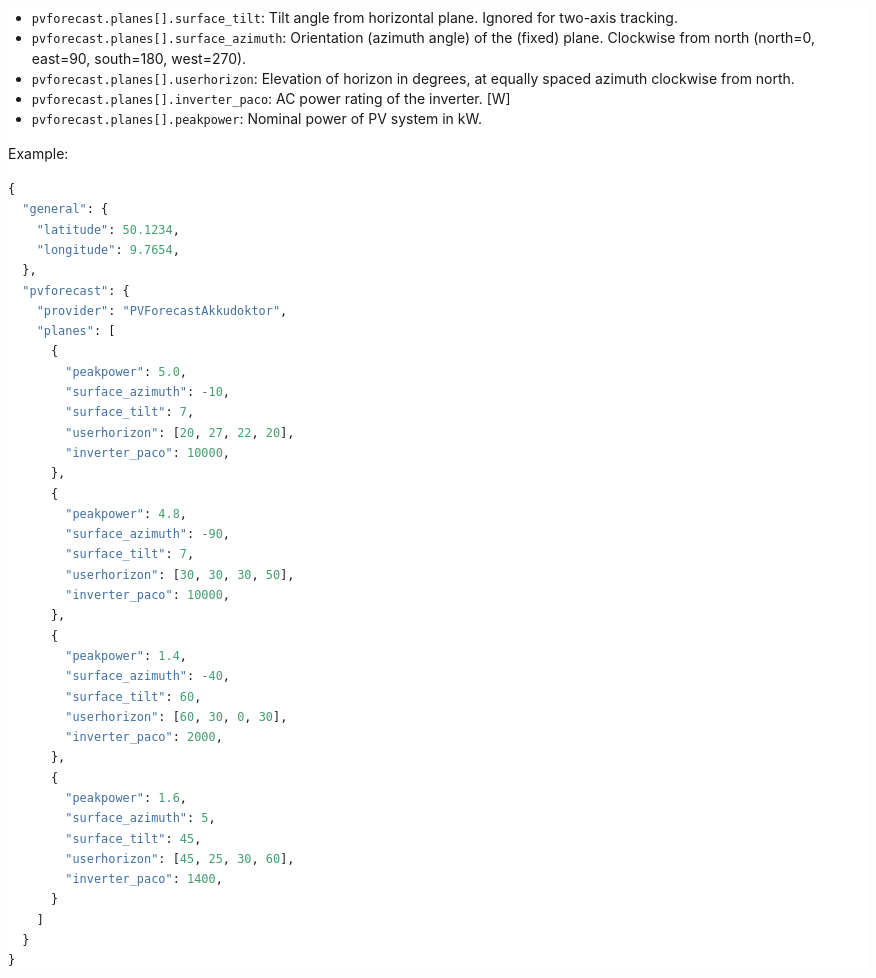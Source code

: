 - `pvforecast.planes[].surface_tilt`: Tilt angle from horizontal plane. Ignored for two-axis tracking.
- `pvforecast.planes[].surface_azimuth`: Orientation (azimuth angle) of the (fixed) plane. Clockwise from north (north=0, east=90, south=180, west=270).
- `pvforecast.planes[].userhorizon`: Elevation of horizon in degrees, at equally spaced azimuth clockwise from north.
- `pvforecast.planes[].inverter_paco`: AC power rating of the inverter. [W]
- `pvforecast.planes[].peakpower`: Nominal power of PV system in kW.

Example:

```Python
{
  "general": {
    "latitude": 50.1234,
    "longitude": 9.7654,
  },
  "pvforecast": {
    "provider": "PVForecastAkkudoktor",
    "planes": [
      {
        "peakpower": 5.0,
        "surface_azimuth": -10,
        "surface_tilt": 7,
        "userhorizon": [20, 27, 22, 20],
        "inverter_paco": 10000,
      },
      {
        "peakpower": 4.8,
        "surface_azimuth": -90,
        "surface_tilt": 7,
        "userhorizon": [30, 30, 30, 50],
        "inverter_paco": 10000,
      },
      {
        "peakpower": 1.4,
        "surface_azimuth": -40,
        "surface_tilt": 60,
        "userhorizon": [60, 30, 0, 30],
        "inverter_paco": 2000,
      },
      {
        "peakpower": 1.6,
        "surface_azimuth": 5,
        "surface_tilt": 45,
        "userhorizon": [45, 25, 30, 60],
        "inverter_paco": 1400,
      }
    ]
  }
}
```
